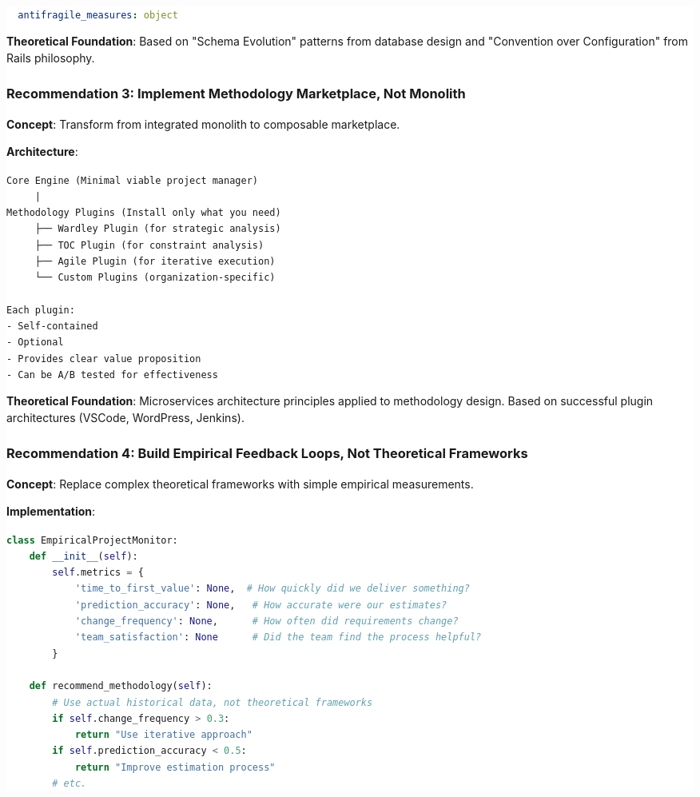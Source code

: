 ```yaml
  antifragile_measures: object
```

**Theoretical Foundation**: Based on "Schema Evolution" patterns from database design and "Convention over Configuration" from Rails philosophy.

### **Recommendation 3: Implement Methodology Marketplace, Not Monolith**

**Concept**: Transform from integrated monolith to composable marketplace.

**Architecture**:
```
Core Engine (Minimal viable project manager)
     |
Methodology Plugins (Install only what you need)
     ├── Wardley Plugin (for strategic analysis)
     ├── TOC Plugin (for constraint analysis)
     ├── Agile Plugin (for iterative execution)
     └── Custom Plugins (organization-specific)
     
Each plugin:
- Self-contained
- Optional
- Provides clear value proposition
- Can be A/B tested for effectiveness
```

**Theoretical Foundation**: Microservices architecture principles applied to methodology design. Based on successful plugin architectures (VSCode, WordPress, Jenkins).

### **Recommendation 4: Build Empirical Feedback Loops, Not Theoretical Frameworks**

**Concept**: Replace complex theoretical frameworks with simple empirical measurements.

**Implementation**:
```python
class EmpiricalProjectMonitor:
    def __init__(self):
        self.metrics = {
            'time_to_first_value': None,  # How quickly did we deliver something?
            'prediction_accuracy': None,   # How accurate were our estimates?
            'change_frequency': None,      # How often did requirements change?
            'team_satisfaction': None      # Did the team find the process helpful?
        }
    
    def recommend_methodology(self):
        # Use actual historical data, not theoretical frameworks
        if self.change_frequency > 0.3:
            return "Use iterative approach"
        if self.prediction_accuracy < 0.5:
            return "Improve estimation process"
        # etc.
```
